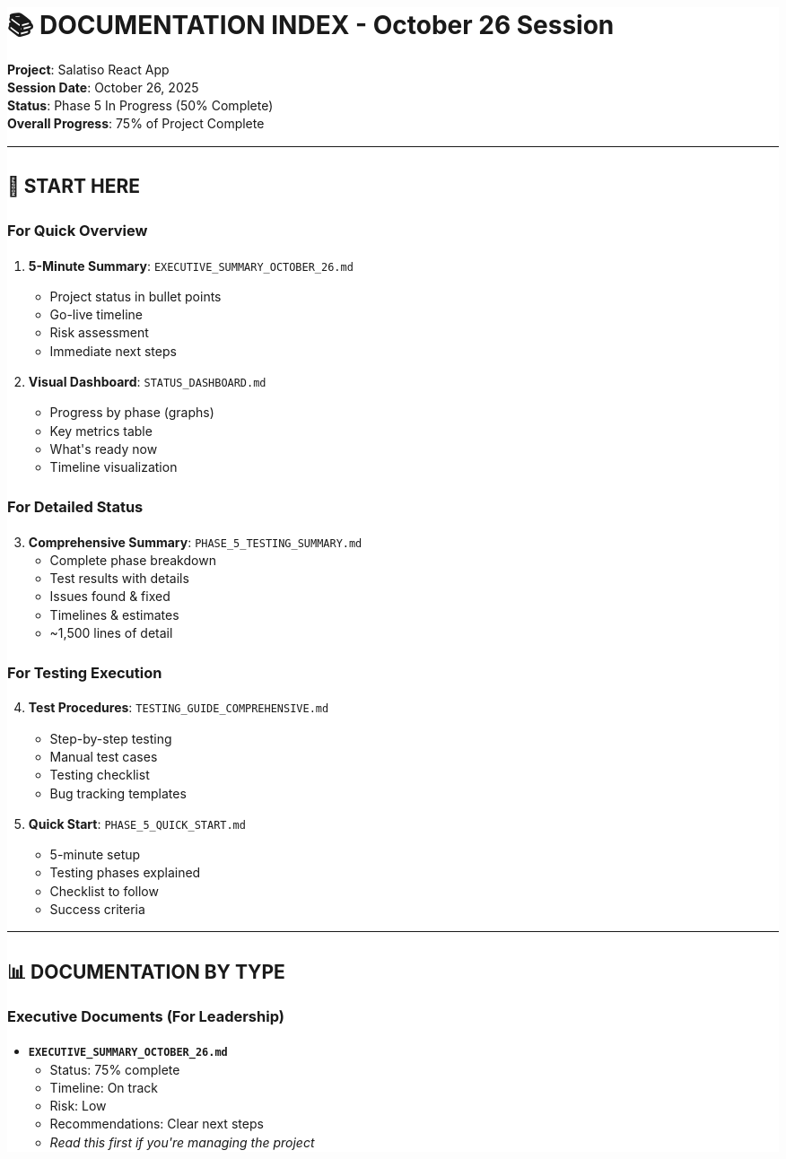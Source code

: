 # 📚 DOCUMENTATION INDEX - October 26 Session

**Project**: Salatiso React App  
**Session Date**: October 26, 2025  
**Status**: Phase 5 In Progress (50% Complete)  
**Overall Progress**: 75% of Project Complete

---

## 🎯 START HERE

### For Quick Overview
1. **5-Minute Summary**: `EXECUTIVE_SUMMARY_OCTOBER_26.md`
   - Project status in bullet points
   - Go-live timeline
   - Risk assessment
   - Immediate next steps

2. **Visual Dashboard**: `STATUS_DASHBOARD.md`
   - Progress by phase (graphs)
   - Key metrics table
   - What's ready now
   - Timeline visualization

### For Detailed Status
3. **Comprehensive Summary**: `PHASE_5_TESTING_SUMMARY.md`
   - Complete phase breakdown
   - Test results with details
   - Issues found & fixed
   - Timelines & estimates
   - ~1,500 lines of detail

### For Testing Execution
4. **Test Procedures**: `TESTING_GUIDE_COMPREHENSIVE.md`
   - Step-by-step testing
   - Manual test cases
   - Testing checklist
   - Bug tracking templates

5. **Quick Start**: `PHASE_5_QUICK_START.md`
   - 5-minute setup
   - Testing phases explained
   - Checklist to follow
   - Success criteria

---

## 📊 DOCUMENTATION BY TYPE

### Executive Documents (For Leadership)
- **`EXECUTIVE_SUMMARY_OCTOBER_26.md`**
  - Status: 75% complete
  - Timeline: On track
  - Risk: Low
  - Recommendations: Clear next steps
  - *Read this first if you're managing the project*
